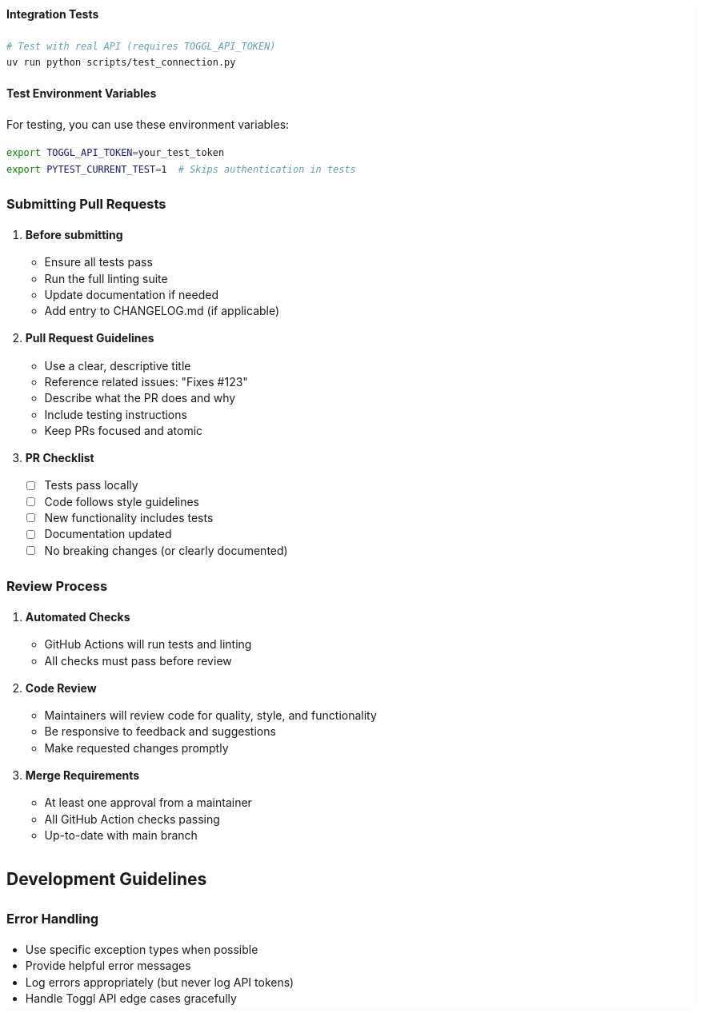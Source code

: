 #### Integration Tests
```bash
# Test with real API (requires TOGGL_API_TOKEN)
uv run python scripts/test_connection.py
```

#### Test Environment Variables
For testing, you can use these environment variables:
```bash
export TOGGL_API_TOKEN=your_test_token
export PYTEST_CURRENT_TEST=1  # Skips authentication in tests
```

### Submitting Pull Requests

1. **Before submitting**
   - Ensure all tests pass
   - Run the full linting suite
   - Update documentation if needed
   - Add entry to CHANGELOG.md (if applicable)

2. **Pull Request Guidelines**
   - Use a clear, descriptive title
   - Reference related issues: "Fixes #123"
   - Describe what the PR does and why
   - Include testing instructions
   - Keep PRs focused and atomic

3. **PR Checklist**
   - [ ] Tests pass locally
   - [ ] Code follows style guidelines
   - [ ] New functionality includes tests
   - [ ] Documentation updated
   - [ ] No breaking changes (or clearly documented)

### Review Process

1. **Automated Checks**
   - GitHub Actions will run tests and linting
   - All checks must pass before review

2. **Code Review**
   - Maintainers will review code for quality, style, and functionality
   - Be responsive to feedback and suggestions
   - Make requested changes promptly

3. **Merge Requirements**
   - At least one approval from a maintainer
   - All GitHub Action checks passing
   - Up-to-date with main branch

## Development Guidelines

### Error Handling
- Use specific exception types when possible
- Provide helpful error messages
- Log errors appropriately (but never log API tokens)
- Handle Toggl API edge cases gracefully

